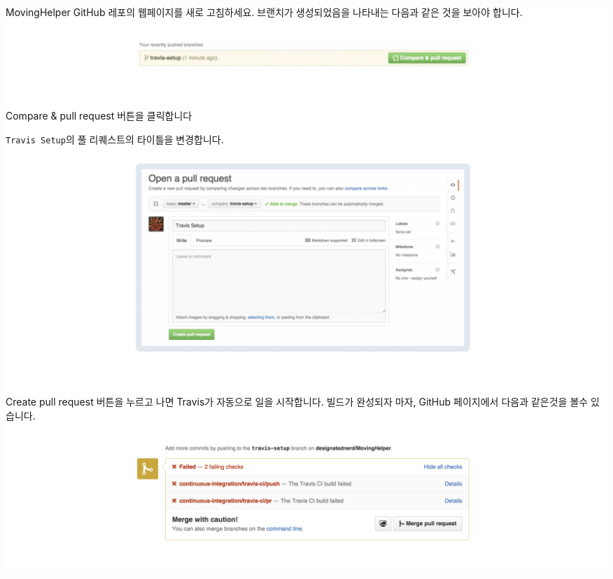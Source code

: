 MovingHelper GitHub 레포의 웹페이지를 새로 고침하세요. 브랜치가 생성되었음을 나타내는 다음과 같은 것을 보아야 합니다. 

<center><img src="/assets/post_img/posts/Travis_15.png" width="500"></center> <br>

Compare & pull request 버튼을 클릭합니다

`Travis Setup`의 풀 리퀘스트의 타이틀을 변경합니다.

<center><img src="/assets/post_img/posts/Travis_16.png" width="500"></center> <br>

Create pull request 버튼을 누르고 나면 Travis가 자동으로 일을 시작합니다. 빌드가 완성되자 마자, GitHub 페이지에서 다음과 같은것을 볼수 있습니다.

<center><img src="/assets/post_img/posts/Travis_17.png" width="500"></center> <br>
